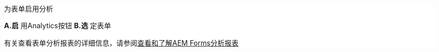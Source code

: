    为表单启用分析

   **A.启** 用Analytics按钮 **B.选** 定表单

   有关查看表单分析报表的详细信息，请参阅[查看和了解AEM Forms分析报表](../../forms/using/view-understand-aem-forms-analytics-reports.md)
